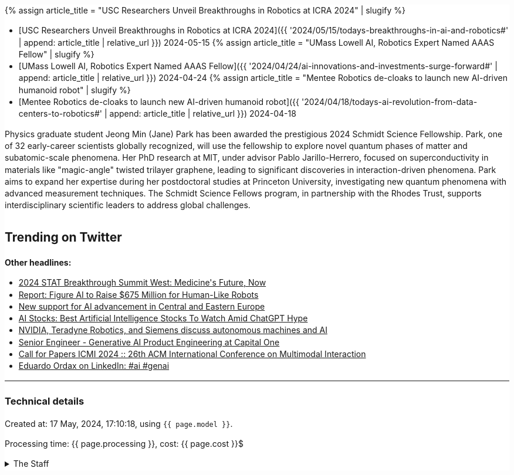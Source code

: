 {% assign article_title = "USC Researchers Unveil Breakthroughs in Robotics at ICRA 2024" | slugify %}
 * [USC Researchers Unveil Breakthroughs in Robotics at ICRA 2024]({{ '2024/05/15/todays-breakthroughs-in-ai-and-robotics#' | append: article_title | relative_url }}) 2024-05-15
{% assign article_title = "UMass Lowell AI, Robotics Expert Named AAAS Fellow" | slugify %}
 * [UMass Lowell AI, Robotics Expert Named AAAS Fellow]({{ '2024/04/24/ai-innovations-and-investments-surge-forward#' | append: article_title | relative_url }}) 2024-04-24
{% assign article_title = "Mentee Robotics de-cloaks to launch new AI-driven humanoid robot" | slugify %}
 * [Mentee Robotics de-cloaks to launch new AI-driven humanoid robot]({{ '2024/04/18/todays-ai-revolution-from-data-centers-to-robotics#' | append: article_title | relative_url }}) 2024-04-18
</blockquote>

Physics graduate student Jeong Min (Jane) Park has been awarded the prestigious 2024 Schmidt Science Fellowship. Park, one of 32 early-career scientists globally recognized, will use the fellowship to explore novel quantum phases of matter and subatomic-scale phenomena. Her PhD research at MIT, under advisor Pablo Jarillo-Herrero, focused on superconductivity in materials like "magic-angle" twisted trilayer graphene, leading to significant discoveries in interaction-driven phenomena. Park aims to expand her expertise during her postdoctoral studies at Princeton University, investigating new quantum phenomena with advanced measurement techniques. The Schmidt Science Fellows program, in partnership with the Rhodes Trust, supports interdisciplinary scientific leaders to address global challenges.

## Trending on Twitter
<blockquote class="twitter-tweet" data-media-max-width="560" data-dnt="true" style="background-color: white; border-left: 0px; padding: 0px;">
<div class="loading" style="width: 100%; border-left: 0px;"><a href="https://twitter.com/AravSrinivas"></a></div>
</blockquote>
<blockquote class="twitter-tweet" data-media-max-width="560" data-dnt="true" style="background-color: white; border-left: 0px; padding: 0px;">
<div class="loading" style="width: 100%; border-left: 0px;"><a href="https://twitter.com/AravSrinivas/status/1791177376036004132"></a></div>
</blockquote>
<script async src="https://platform.twitter.com/widgets.js" charset="utf-8"></script>

**Other headlines:**
* [2024 STAT Breakthrough Summit West: Medicine's Future, Now](https://www.statnews.com/2024/summit/2024-breakthrough-summit-west/)
* [Report: Figure AI to Raise $675 Million for Human-Like Robots](https://www.pymnts.com/news/investment-tracker/2024/report-figure-ai-to-raise-675-million-for-human-like-robots/)
* [New support for AI advancement in Central and Eastern Europe](https://blog.google/around-the-globe/google-europe/new-support-for-ai-advancement-in-central-and-eastern-europe/)
* [AI Stocks: Best Artificial Intelligence Stocks To Watch Amid ChatGPT Hype](https://www.investors.com/news/technology/artificial-intelligence-stocks/)
* [NVIDIA, Teradyne Robotics, and Siemens discuss autonomous machines and AI](https://www.therobotreport.com/nvidia-teradyne-robotics-siemens-discuss-autonomous-machines-ai/)
* [Senior Engineer - Generative AI Product Engineering at Capital One](https://www.capitalonecareers.com/job/mclean/senior-engineer-generative-ai-product-engineering/1732/65273802784)
* [Call for Papers ICMI 2024 :: 26th ACM International Conference on Multimodal Interaction](https://icmi.acm.org/2024/call-for-papers/)
* [Eduardo Ordax on LinkedIn: #ai #genai](https://www.linkedin.com/posts/eordax_ai-genai-activity-7197136308140441600-Wh-J)

---
### Technical details
Created at: 17 May, 2024, 17:10:18, using `{{ page.model }}`.

Processing time: {{ page.processing }}, cost: {{ page.cost }}$
<details><summary>The Staff</summary></details>
